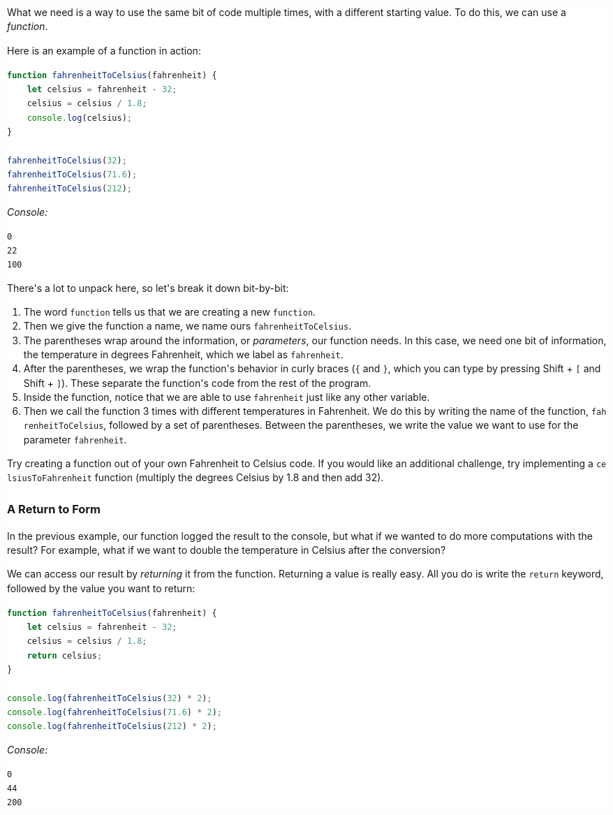 What we need is a way to use the same bit of code multiple times, with a different starting value. To do this, we can use a _function_.

Here is an example of a function in action:
```JavaScript
function fahrenheitToCelsius(fahrenheit) {
    let celsius = fahrenheit - 32;
    celsius = celsius / 1.8;
    console.log(celsius);
}

fahrenheitToCelsius(32);
fahrenheitToCelsius(71.6);
fahrenheitToCelsius(212);
```
_Console:_
```
0
22
100
```

There's a lot to unpack here, so let's break it down bit-by-bit:

1. The word `function` tells us that we are creating a new `function`.
1. Then we give the function a name, we name ours `fahrenheitToCelsius`.
1. The parentheses wrap around the information, or _parameters_, our function needs. In this case, we need one bit of information, the temperature in degrees Fahrenheit, which we label as `fahrenheit`.
1. After the parentheses, we wrap the function's behavior in curly braces (`{` and `}`, which you can type by pressing Shift + `[` and Shift + `]`). These separate the function's code from the rest of the program.
1. Inside the function, notice that we are able to use `fahrenheit` just like any other variable.
1. Then we call the function 3 times with different temperatures in Fahrenheit. We do this by writing the name of the function, `fahrenheitToCelsius`, followed by a set of parentheses. Between the parentheses, we write the value we want to use for the parameter `fahrenheit`.

Try creating a function out of your own Fahrenheit to Celsius code. If you would like an additional challenge, try implementing a `celsiusToFahrenheit` function (multiply the degrees Celsius by 1.8 and then add 32).

### A Return to Form
In the previous example, our function logged the result to the console, but what if we wanted to do more computations with the result? For example, what if we want to double the temperature in Celsius after the conversion?

We can access our result by _returning_ it from the function. Returning a value is really easy. All you do is write the `return` keyword, followed by the value you want to return:
```JavaScript
function fahrenheitToCelsius(fahrenheit) {
    let celsius = fahrenheit - 32;
    celsius = celsius / 1.8;
    return celsius;
}

console.log(fahrenheitToCelsius(32) * 2);
console.log(fahrenheitToCelsius(71.6) * 2);
console.log(fahrenheitToCelsius(212) * 2);
```
_Console:_
```
0
44
200
```
